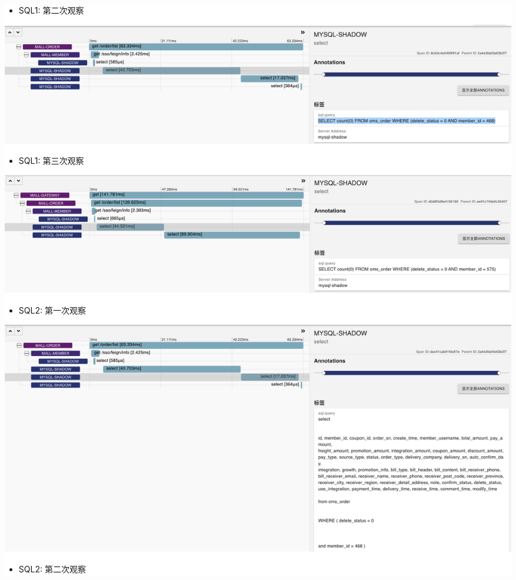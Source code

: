 * SQL1: 第二次观察

![图片](./httpsstatic001geekbangorgresourceimagee41be4cf2678de72a50e5cb3878669e4cf1b.png)

* SQL1: 第三次观察

![图片](./httpsstatic001geekbangorgresourceimage9f6f9f5fc60a9afyyfbcb915fyy6bc63836f.png)

* SQL2: 第一次观察

![图片](./httpsstatic001geekbangorgresourceimage2b752bf90c22a840be39d01e68ffb97e4975.png)

* SQL2: 第二次观察
